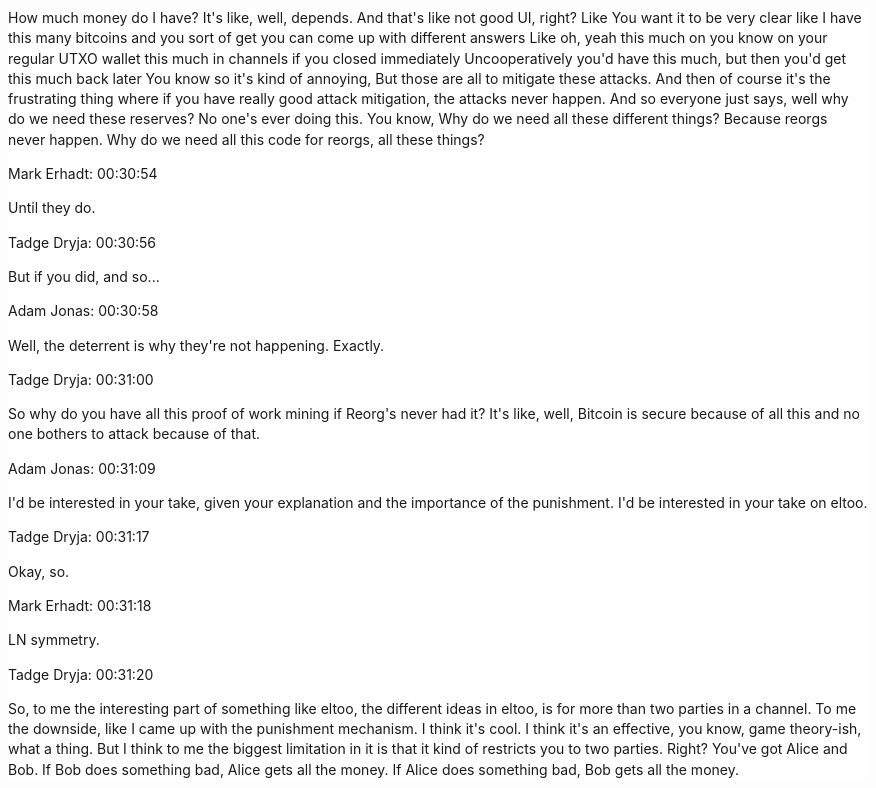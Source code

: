 How much money do I have?
It's like, well, depends.
And that's like not good UI, right?
Like You want it to be very clear like I have this many bitcoins and you sort of get you can come up with different answers Like oh, yeah this much on you know on your regular UTXO wallet this much in channels if you closed immediately Uncooperatively you'd have this much, but then you'd get this much back later You know so it's kind of annoying, But those are all to mitigate these attacks.
And then of course it's the frustrating thing where if you have really good attack mitigation, the attacks never happen.
And so everyone just says, well why do we need these reserves?
No one's ever doing this.
You know, Why do we need all these different things?
Because reorgs never happen.
Why do we need all this code for reorgs, all these things?


Mark Erhadt: 00:30:54

Until they do.

Tadge Dryja: 00:30:56

But if you did, and so...

Adam Jonas: 00:30:58

Well, the deterrent is why they're not happening.
Exactly.

Tadge Dryja: 00:31:00

So why do you have all this proof of work mining if Reorg's never had it?
It's like, well, Bitcoin is secure because of all this and no one bothers to attack because of that.

Adam Jonas: 00:31:09

I'd be interested in your take, given your explanation and the importance of the punishment.
I'd be interested in your take on eltoo.

Tadge Dryja: 00:31:17

Okay, so.

Mark Erhadt: 00:31:18

LN symmetry.

Tadge Dryja: 00:31:20

So, to me the interesting part of something like eltoo, the different ideas in eltoo, is for more than two parties in a channel.
To me the downside, like I came up with the punishment mechanism.
I think it's cool.
I think it's an effective, you know, game theory-ish, what a thing.
But I think to me the biggest limitation in it is that it kind of restricts you to two parties.
Right?
You've got Alice and Bob.
If Bob does something bad, Alice gets all the money.
If Alice does something bad, Bob gets all the money.
